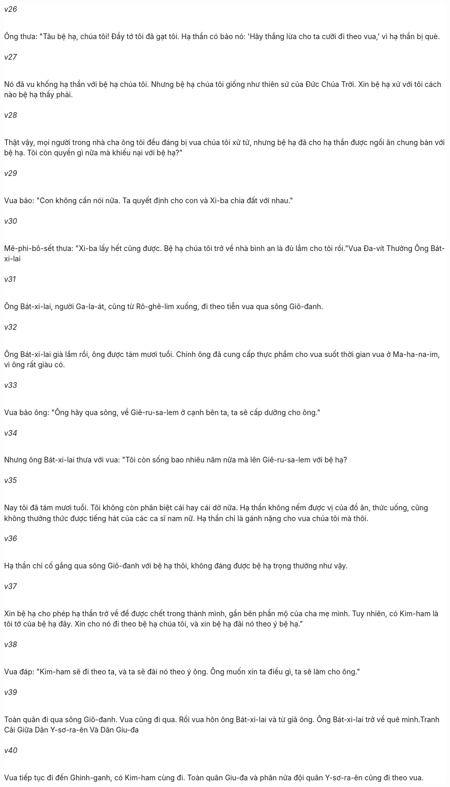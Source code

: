###### v26 
Ông thưa: "Tâu bệ hạ, chúa tôi! Đầy tớ tôi đã gạt tôi. Hạ thần có bảo nó: 'Hãy thắng lừa cho ta cưỡi đi theo vua,' vì hạ thần bị què. 

###### v27 
Nó đã vu khống hạ thần với bệ hạ chúa tôi. Nhưng bệ hạ chúa tôi giống như thiên sứ của Đức Chúa Trời. Xin bệ hạ xử với tôi cách nào bệ hạ thấy phải. 

###### v28 
Thật vậy, mọi người trong nhà cha ông tôi đều đáng bị vua chúa tôi xử tử, nhưng bệ hạ đã cho hạ thần được ngồi ăn chung bàn với bệ hạ. Tôi còn quyền gì nữa mà khiếu nại với bệ hạ?" 

###### v29 
Vua bảo: "Con không cần nói nữa. Ta quyết định cho con và Xi-ba chia đất với nhau." 

###### v30 
Mê-phi-bô-sết thưa: "Xi-ba lấy hết cũng được. Bệ hạ chúa tôi trở về nhà bình an là đủ lắm cho tôi rồi."Vua Đa-vít Thưởng Ông Bát-xi-lai 

###### v31 
Ông Bát-xi-lai, người Ga-la-át, cũng từ Rô-ghê-lim xuống, đi theo tiễn vua qua sông Giô-đanh. 

###### v32 
Ông Bát-xi-lai già lắm rồi, ông được tám mươi tuổi. Chính ông đã cung cấp thực phẩm cho vua suốt thời gian vua ở Ma-ha-na-im, vì ông rất giàu có. 

###### v33 
Vua bảo ông: "Ông hãy qua sông, về Giê-ru-sa-lem ở cạnh bên ta, ta sẽ cấp dưỡng cho ông." 

###### v34 
Nhưng ông Bát-xi-lai thưa với vua: "Tôi còn sống bao nhiêu năm nữa mà lên Giê-ru-sa-lem với bệ hạ? 

###### v35 
Nay tôi đã tám mươi tuổi. Tôi không còn phân biệt cái hay cái dở nữa. Hạ thần không nếm được vị của đồ ăn, thức uống, cũng không thưởng thức được tiếng hát của các ca sĩ nam nữ. Hạ thần chỉ là gánh nặng cho vua chúa tôi mà thôi. 

###### v36 
Hạ thần chỉ cố gắng qua sông Giô-đanh với bệ hạ thôi, không đáng được bệ hạ trọng thưởng như vậy. 

###### v37 
Xin bệ hạ cho phép hạ thần trở về để được chết trong thành mình, gần bên phần mộ của cha mẹ mình. Tuy nhiên, có Kim-ham là tôi tớ của bệ hạ đây. Xin cho nó đi theo bệ hạ chúa tôi, và xin bệ hạ đãi nó theo ý bệ hạ." 

###### v38 
Vua đáp: "Kim-ham sẽ đi theo ta, và ta sẽ đãi nó theo ý ông. Ông muốn xin ta điều gì, ta sẽ làm cho ông." 

###### v39 
Toàn quân đi qua sông Giô-đanh. Vua cũng đi qua. Rồi vua hôn ông Bát-xi-lai và từ giã ông. Ông Bát-xi-lai trở về quê mình.Tranh Cãi Giữa Dân Y-sơ-ra-ên Và Dân Giu-đa 

###### v40 
Vua tiếp tục đi đến Ghinh-ganh, có Kim-ham cùng đi. Toàn quân Giu-đa và phân nửa đội quân Y-sơ-ra-ên cũng đi theo vua. 
